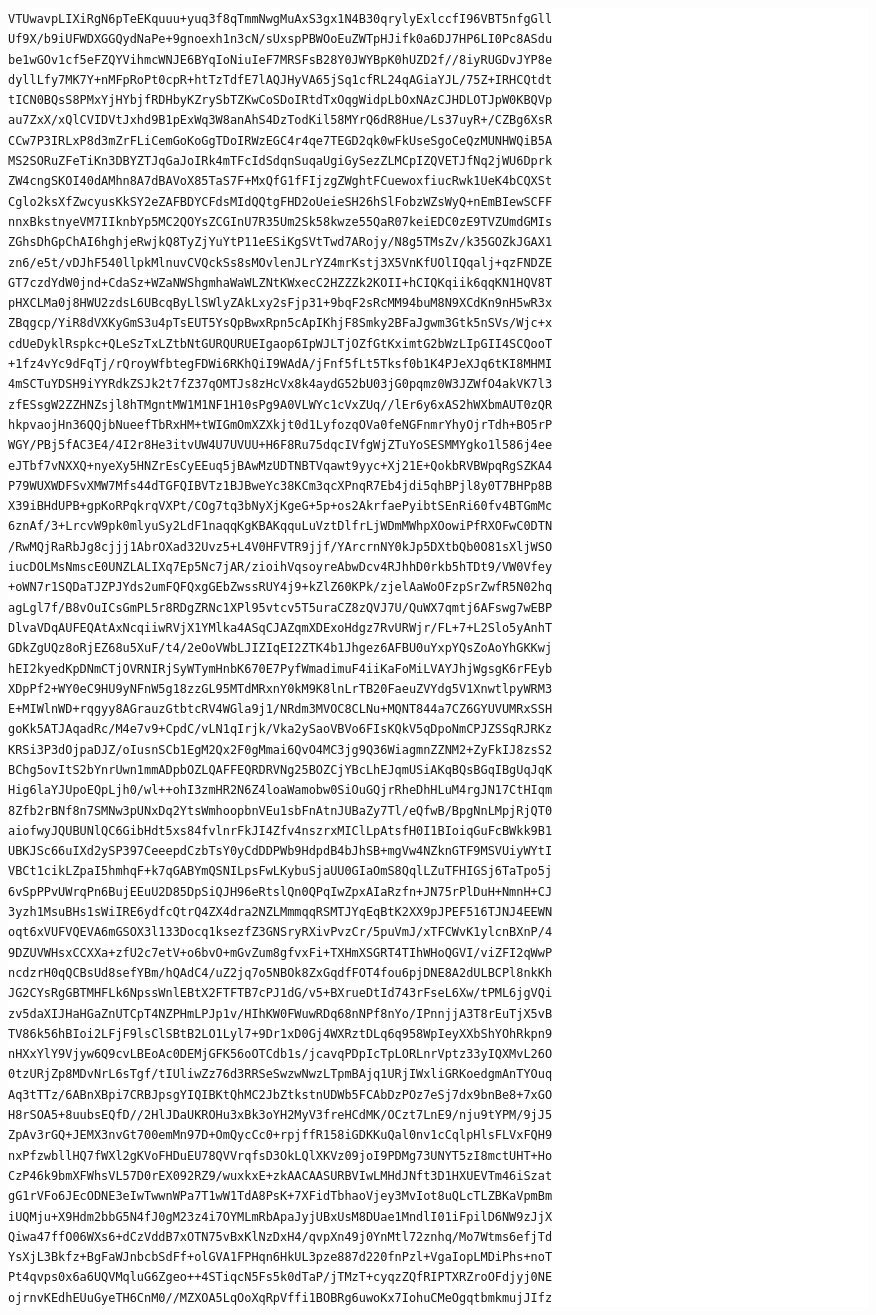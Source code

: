 	VTUwavpLIXiRgN6pTeEKquuu+yuq3f8qTmmNwgMuAxS3gx1N4B30qrylyExlccfI96VBT5nfgGll
	Uf9X/b9iUFWDXGGQydNaPe+9gnoexh1n3cN/sUxspPBWOoEuZWTpHJifk0a6DJ7HP6LI0Pc8ASdu
	be1wGOv1cf5eFZQYVihmcWNJE6BYqIoNiuIeF7MRSFsB28Y0JWYBpK0hUZD2f//8iyRUGDvJYP8e
	dyllLfy7MK7Y+nMFpRoPt0cpR+htTzTdfE7lAQJHyVA65jSq1cfRL24qAGiaYJL/75Z+IRHCQtdt
	tICN0BQsS8PMxYjHYbjfRDHbyKZrySbTZKwCoSDoIRtdTxOqgWidpLbOxNAzCJHDLOTJpW0KBQVp
	au7ZxX/xQlCVIDVtJxhd9B1pExWq3W8anAhS4DzTodKil58MYrQ6dR8Hue/Ls37uyR+/CZBg6XsR
	CCw7P3IRLxP8d3mZrFLiCemGoKoGgTDoIRWzEGC4r4qe7TEGD2qk0wFkUseSgoCeQzMUNHWQiB5A
	MS2SORuZFeTiKn3DBYZTJqGaJoIRk4mTFcIdSdqnSuqaUgiGySezZLMCpIZQVETJfNq2jWU6Dprk
	ZW4cngSKOI40dAMhn8A7dBAVoX85TaS7F+MxQfG1fFIjzgZWghtFCuewoxfiucRwk1UeK4bCQXSt
	Cglo2ksXfZwcyusKkSY2eZAFBDYCFdsMIdQQtgFHD2oUeieSH26hSlFobzWZsWyQ+nEmBIewSCFF
	nnxBkstnyeVM7IIknbYp5MC2QOYsZCGInU7R35Um2Sk58kwze55QaR07keiEDC0zE9TVZUmdGMIs
	ZGhsDhGpChAI6hghjeRwjkQ8TyZjYuYtP11eESiKgSVtTwd7ARojy/N8g5TMsZv/k35GOZkJGAX1
	zn6/e5t/vDJhF540llpkMlnuvCVQckSs8sMOvlenJLrYZ4mrKstj3X5VnKfUOlIQqalj+qzFNDZE
	GT7czdYdW0jnd+CdaSz+WZaNWShgmhaWaWLZNtKWxecC2HZZZk2KOII+hCIQKqiik6qqKN1HQV8T
	pHXCLMa0j8HWU2zdsL6UBcqByLlSWlyZAkLxy2sFjp31+9bqF2sRcMM94buM8N9XCdKn9nH5wR3x
	ZBqgcp/YiR8dVXKyGmS3u4pTsEUT5YsQpBwxRpn5cApIKhjF8Smky2BFaJgwm3Gtk5nSVs/Wjc+x
	cdUeDyklRspkc+QLeSzTxLZtbNtGURQURUEIgaop6IpWJLTjOZfGtKximtG2bWzLIpGII4SCQooT
	+1fz4vYc9dFqTj/rQroyWfbtegFDWi6RKhQiI9WAdA/jFnf5fLt5Tksf0b1K4PJeXJq6tKI8MHMI
	4mSCTuYDSH9iYYRdkZSJk2t7fZ37qOMTJs8zHcVx8k4aydG52bU03jG0pqmz0W3JZWfO4akVK7l3
	zfESsgW2ZZHNZsjl8hTMgntMW1M1NF1H10sPg9A0VLWYc1cVxZUq//lEr6y6xAS2hWXbmAUT0zQR
	hkpvaojHn36QQjbNueefTbRxHM+tWIGmOmXZXkjt0d1LyfozqOVa0feNGFnmrYhyOjrTdh+BO5rP
	WGY/PBj5fAC3E4/4I2r8He3itvUW4U7UVUU+H6F8Ru75dqcIVfgWjZTuYoSESMMYgko1l586j4ee
	eJTbf7vNXXQ+nyeXy5HNZrEsCyEEuq5jBAwMzUDTNBTVqawt9yyc+Xj21E+QokbRVBWpqRgSZKA4
	P79WUXWDFSvXMW7Mfs44dTGFQIBVTz1BJBweYc38KCm3qcXPnqR7Eb4jdi5qhBPjl8y0T7BHPp8B
	X39iBHdUPB+gpKoRPqkrqVXPt/COg7tq3bNyXjKgeG+5p+os2AkrfaePyibtSEnRi60fv4BTGmMc
	6znAf/3+LrcvW9pk0mlyuSy2LdF1naqqKgKBAKqquLuVztDlfrLjWDmMWhpXOowiPfRXOFwC0DTN
	/RwMQjRaRbJg8cjjj1AbrOXad32Uvz5+L4V0HFVTR9jjf/YArcrnNY0kJp5DXtbQb0O81sXljWSO
	iucDOLMsNmscE0UNZLALIXq7Ep5Nc7jAR/zioihVqsoyreAbwDcv4RJhhD0rkb5hTDt9/VW0Vfey
	+oWN7r1SQDaTJZPJYds2umFQFQxgGEbZwssRUY4j9+kZlZ60KPk/zjelAaWoOFzpSrZwfR5N02hq
	agLgl7f/B8vOuICsGmPL5r8RDgZRNc1XPl95vtcv5T5uraCZ8zQVJ7U/QuWX7qmtj6AFswg7wEBP
	DlvaVDqAUFEQAtAxNcqiiwRVjX1YMlka4ASqCJAZqmXDExoHdgz7RvURWjr/FL+7+L2Slo5yAnhT
	GDkZgUQz8oRjEZ68u5XuF/t4/2eOoVWbLJIZIqEI2ZTK4b1Jhgez6AFBU0uYxpYQsZoAoYhGKKwj
	hEI2kyedKpDNmCTjOVRNIRjSyWTymHnbK670E7PyfWmadimuF4iiKaFoMiLVAYJhjWgsgK6rFEyb
	XDpPf2+WY0eC9HU9yNFnW5g18zzGL95MTdMRxnY0kM9K8lnLrTB20FaeuZVYdg5V1XnwtlpyWRM3
	E+MIWlnWD+rqgyy8AGrauzGtbtcRV4WGla9j1/NRdm3MVOC8CLNu+MQNT844a7CZ6GYUVUMRxSSH
	goKk5ATJAqadRc/M4e7v9+CpdC/vLN1qIrjk/Vka2ySaoVBVo6FIsKQkV5qDpoNmCPJZSSqRJRKz
	KRSi3P3dOjpaDJZ/oIusnSCb1EgM2Qx2F0gMmai6QvO4MC3jg9Q36WiagmnZZNM2+ZyFkIJ8zsS2
	BChg5ovItS2bYnrUwn1mmADpbOZLQAFFEQRDRVNg25BOZCjYBcLhEJqmUSiAKqBQsBGqIBgUqJqK
	Hig6laYJUpoEQpLjh0/wl++ohI3zmHR2N6Z4loaWamobw0SiOuGQjrRheDhHLuM4rgJN17CtHIqm
	8Zfb2rBNf8n7SMNw3pUNxDq2YtsWmhoopbnVEu1sbFnAtnJUBaZy7Tl/eQfwB/BpgNnLMpjRjQT0
	aiofwyJQUBUNlQC6GibHdt5xs84fvlnrFkJI4Zfv4nszrxMIClLpAtsfH0I1BIoiqGuFcBWkk9B1
	UBKJSc66uIXd2ySP397CeeepdCzbTsY0yCdDDPWb9HdpdB4bJhSB+mgVw4NZknGTF9MSVUiyWYtI
	VBCt1cikLZpaI5hmhqF+k7qGABYmQSNILpsFwLKybuSjaUU0GIaOmS8QqlLZuTFHIGSj6TaTpo5j
	6vSpPPvUWrqPn6BujEEuU2D85DpSiQJH96eRtslQn0QPqIwZpxAIaRzfn+JN75rPlDuH+NmnH+CJ
	3yzh1MsuBHs1sWiIRE6ydfcQtrQ4ZX4dra2NZLMmmqqRSMTJYqEqBtK2XX9pJPEF516TJNJ4EEWN
	oqt6xVUFVQEVA6mGSOX3l133Docq1ksezfZ3GNSryRXivPvzCr/5puVmJ/xTFCWvK1ylcnBXnP/4
	9DZUVWHsxCCXXa+zfU2c7etV+o6bvO+mGvZum8gfvxFi+TXHmXSGRT4TIhWHoQGVI/viZFI2qWwP
	ncdzrH0qQCBsUd8sefYBm/hQAdC4/uZ2jq7o5NBOk8ZxGqdfFOT4fou6pjDNE8A2dULBCPl8nkKh
	JG2CYsRgGBTMHFLk6NpssWnlEBtX2FTFTB7cPJ1dG/v5+BXrueDtId743rFseL6Xw/tPML6jgVQi
	zv5daXIJHaHGaZnUTCpT4NZPHmLPJp1v/HIhKW0FWuwRDq68nNPf8nYo/IPnnjjA3T8rEuTjX5vB
	TV86k56hBIoi2LFjF9lsClSBtB2LO1Lyl7+9Dr1xD0Gj4WXRztDLq6q958WpIeyXXbShYOhRkpn9
	nHXxYlY9Vjyw6Q9cvLBEoAc0DEMjGFK56oOTCdb1s/jcavqPDpIcTpLORLnrVptz33yIQXMvL26O
	0tzURjZp8MDvNrL6sTgf/tIUliwZz76d3RRSeSwzwNwzLTpmBAjq1URjIWxliGRKoedgmAnTYOuq
	Aq3tTTz/6ABnXBpi7CRBJpsgYIQIBKtQhMC2JbZtkstnUDWb5FCAbDzPOz7eSj7dx9bnBe8+7xGO
	H8rSOA5+8uubsEQfD//2HlJDaUKROHu3xBk3oYH2MyV3freHCdMK/OCzt7LnE9/nju9tYPM/9jJ5
	ZpAv3rGQ+JEMX3nvGt700emMn97D+OmQycCc0+rpjffR158iGDKKuQal0nv1cCqlpHlsFLVxFQH9
	nxPfzwbllHQ7fWXl2gKVoFHDuEU78QVVrqfsD3OkLQlXKVz09joI9PDMg73UNYT5zI8mctUHT+Ho
	CzP46k9bmXFWhsVL57D0rEX092RZ9/wuxkxE+zkAACAASURBVIwLMHdJNft3D1HXUEVTm46iSzat
	gG1rVFo6JEcODNE3eIwTwwnWPa7T1wW1TdA8PsK+7XFidTbhaoVjey3MvIot8uQLcTLZBKaVpmBm
	iUQMju+X9Hdm2bbG5N4fJ0gM23z4i7OYMLmRbApaJyjUBxUsM8DUae1MndlI01iFpilD6NW9zJjX
	Qiwa47ffO06WXs6+dCzVddB7xOTN75vBxKlNzDxH4/qvpXn49j0YnMtl72znhq/Mo7Wtms6efjTd
	YsXjL3Bkfz+BgFaWJnbcbSdFf+olGVA1FPHqn6HkUL3pze887d220fnPzl+VgaIopLMDiPhs+noT
	Pt4qvps0x6a6UQVMqluG6Zgeo++4STiqcN5Fs5k0dTaP/jTMzT+cyqzZQfRIPTXRZroOFdjyj0NE
	ojrnvKEdhEUuGyeTH6CnM0//MZXOA5LqOoXqRpVffi1BOBRg6uwoKx7IohuCMeOgqtbmkmujJIfz